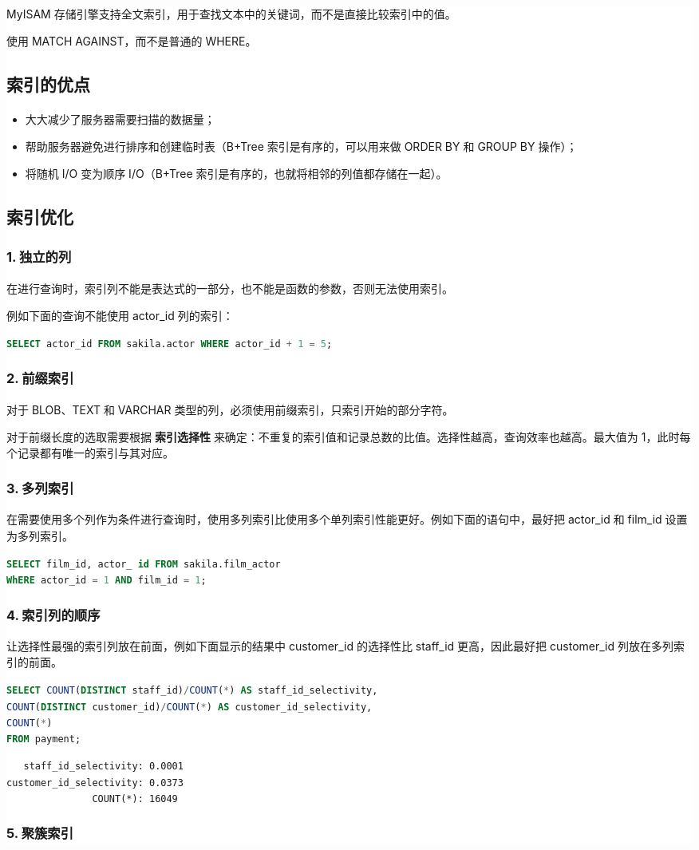   MyISAM 存储引擎支持全文索引，用于查找文本中的关键词，而不是直接比较索引中的值。

  使用 MATCH AGAINST，而不是普通的 WHERE。

  ## 索引的优点

  - 大大减少了服务器需要扫描的数据量；

  - 帮助服务器避免进行排序和创建临时表（B+Tree 索引是有序的，可以用来做 ORDER BY 和 GROUP BY 操作）；

  - 将随机 I/O 变为顺序 I/O（B+Tree 索引是有序的，也就将相邻的列值都存储在一起）。

  ## 索引优化

  ### 1. 独立的列

  在进行查询时，索引列不能是表达式的一部分，也不能是函数的参数，否则无法使用索引。

  例如下面的查询不能使用 actor_id 列的索引：

  ```sql
  SELECT actor_id FROM sakila.actor WHERE actor_id + 1 = 5;
  ```

  ### 2. 前缀索引

  对于 BLOB、TEXT 和 VARCHAR 类型的列，必须使用前缀索引，只索引开始的部分字符。

  对于前缀长度的选取需要根据  **索引选择性**  来确定：不重复的索引值和记录总数的比值。选择性越高，查询效率也越高。最大值为 1，此时每个记录都有唯一的索引与其对应。

  ### 3. 多列索引

  在需要使用多个列作为条件进行查询时，使用多列索引比使用多个单列索引性能更好。例如下面的语句中，最好把 actor_id 和 film_id 设置为多列索引。

  ```sql
  SELECT film_id, actor_ id FROM sakila.film_actor
  WhERE actor_id = 1 AND film_id = 1;
  ```

  ### 4. 索引列的顺序

  让选择性最强的索引列放在前面，例如下面显示的结果中 customer_id 的选择性比 staff_id 更高，因此最好把 customer_id 列放在多列索引的前面。

  ```sql
  SELECT COUNT(DISTINCT staff_id)/COUNT(*) AS staff_id_selectivity,
  COUNT(DISTINCT customer_id)/COUNT(*) AS customer_id_selectivity,
  COUNT(*)
  FROM payment;
  ```

  ```html
     staff_id_selectivity: 0.0001
  customer_id_selectivity: 0.0373
                 COUNT(*): 16049
  ```

  ### 5. 聚簇索引
